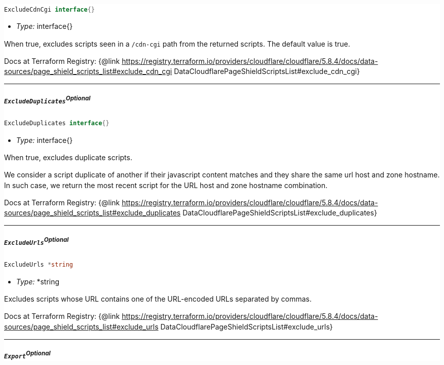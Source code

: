 ```go
ExcludeCdnCgi interface{}
```

- *Type:* interface{}

When true, excludes scripts seen in a `/cdn-cgi` path from the returned scripts. The default value is true.

Docs at Terraform Registry: {@link https://registry.terraform.io/providers/cloudflare/cloudflare/5.8.4/docs/data-sources/page_shield_scripts_list#exclude_cdn_cgi DataCloudflarePageShieldScriptsList#exclude_cdn_cgi}

---

##### `ExcludeDuplicates`<sup>Optional</sup> <a name="ExcludeDuplicates" id="@cdktf/provider-cloudflare.dataCloudflarePageShieldScriptsList.DataCloudflarePageShieldScriptsListConfig.property.excludeDuplicates"></a>

```go
ExcludeDuplicates interface{}
```

- *Type:* interface{}

When true, excludes duplicate scripts.

We consider a script duplicate of another if their javascript
content matches and they share the same url host and zone hostname. In such case, we return the most
recent script for the URL host and zone hostname combination.

Docs at Terraform Registry: {@link https://registry.terraform.io/providers/cloudflare/cloudflare/5.8.4/docs/data-sources/page_shield_scripts_list#exclude_duplicates DataCloudflarePageShieldScriptsList#exclude_duplicates}

---

##### `ExcludeUrls`<sup>Optional</sup> <a name="ExcludeUrls" id="@cdktf/provider-cloudflare.dataCloudflarePageShieldScriptsList.DataCloudflarePageShieldScriptsListConfig.property.excludeUrls"></a>

```go
ExcludeUrls *string
```

- *Type:* *string

Excludes scripts whose URL contains one of the URL-encoded URLs separated by commas.

Docs at Terraform Registry: {@link https://registry.terraform.io/providers/cloudflare/cloudflare/5.8.4/docs/data-sources/page_shield_scripts_list#exclude_urls DataCloudflarePageShieldScriptsList#exclude_urls}

---

##### `Export`<sup>Optional</sup> <a name="Export" id="@cdktf/provider-cloudflare.dataCloudflarePageShieldScriptsList.DataCloudflarePageShieldScriptsListConfig.property.export"></a>
